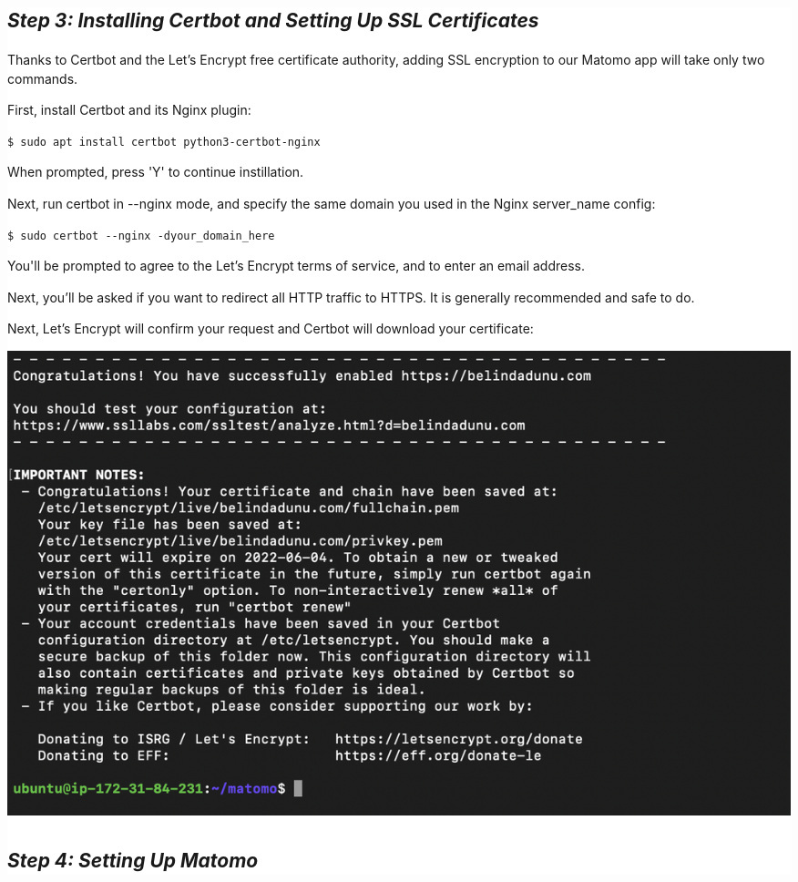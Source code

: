 ## *Step 3: Installing Certbot and Setting Up SSL Certificates*

Thanks to Certbot and the Let’s Encrypt free certificate authority, adding SSL encryption to our Matomo app will take only two commands.

First, install Certbot and its Nginx plugin:

    $ sudo apt install certbot python3-certbot-nginx

When prompted, press 'Y' to continue instillation.

Next, run certbot in --nginx mode, and specify the same domain you used in the Nginx server_name config:

    $ sudo certbot --nginx -dyour_domain_here

You'll be prompted to agree to the Let’s Encrypt terms of service, and to enter an email address.

Next, you’ll be asked if you want to redirect all HTTP traffic to HTTPS. It is generally recommended and safe to do.

Next, Let’s Encrypt will confirm your request and Certbot will download your certificate:

![](./images/39.png)

## *Step 4: Setting Up Matomo*
